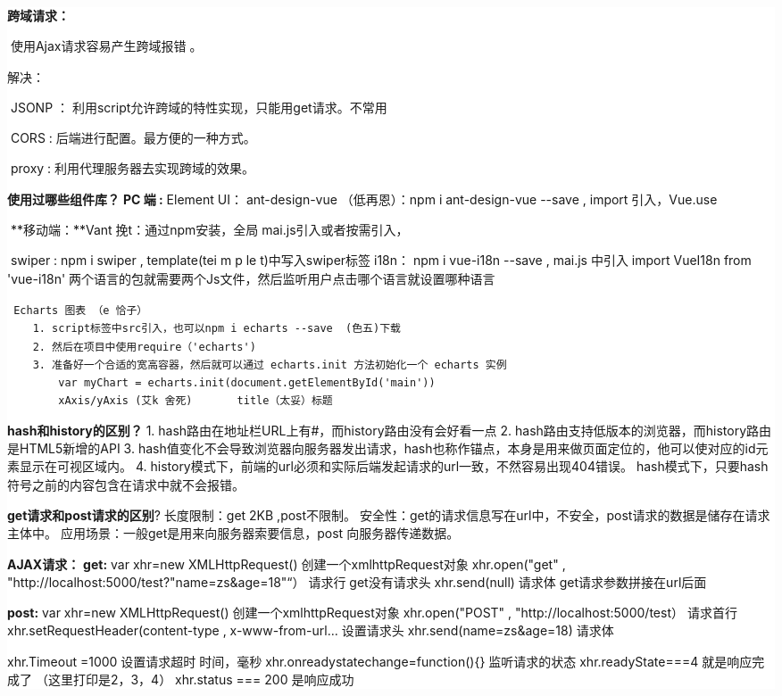 **跨域请求：**

​	使用Ajax请求容易产生跨域报错 。

解决：

​	JSONP ： 利用script允许跨域的特性实现，只能用get请求。不常用

​	CORS : 后端进行配置。最方便的一种方式。

​	proxy : 利用代理服务器去实现跨域的效果。



**使用过哪些组件库？**
	**PC 端 :** 	Element UI：
					ant-design-vue （低再恩）：npm i ant-design-vue --save , import 引入，Vue.use

​	**移动端：**Vant 挽t：通过npm安装，全局 mai.js引入或者按需引入，

​	swiper : npm i swiper , template(tei m p le t)中写入swiper标签
​	i18n： npm i vue-i18n --save , mai.js 中引入 import VueI18n from 'vue-i18n'
​		两个语言的包就需要两个Js文件，然后监听用户点击哪个语言就设置哪种语言
​	

	 Echarts 图表 （e 恰子）
		1. script标签中src引入，也可以npm i echarts --save  (色五)下载
		2. 然后在项目中使用require（'echarts')
		3. 准备好一个合适的宽高容器，然后就可以通过 echarts.init 方法初始化一个 echarts 实例
			var myChart = echarts.init(document.getElementById('main'))
			xAxis/yAxis (艾k 舍死)       title（太妥）标题

**hash和history的区别？**
	1.  hash路由在地址栏URL上有#，而history路由没有会好看一点
	2.  hash路由支持低版本的浏览器，而history路由是HTML5新增的API
	3.  hash值变化不会导致浏览器向服务器发出请求，hash也称作锚点，本身是用来做页面定位的，他可以使对应的id元素显示在可视区域内。
	4.  history模式下，前端的url必须和实际后端发起请求的url一致，不然容易出现404错误。
	     hash模式下，只要hash符号之前的内容包含在请求中就不会报错。



**get请求和post请求的区别**?
	长度限制：get 2KB ,post不限制。
	安全性：get的请求信息写在url中，不安全，post请求的数据是储存在请求主体中。
	应用场景：一般get是用来向服务器索要信息，post 向服务器传递数据。

**AJAX请求：**
   **get:**	var xhr=new XMLHttpRequest()	创建一个xmlhttpRequest对象
	xhr.open("get" , "http://localhost:5000/test?"name=zs&age=18"“）		请求行
		get没有请求头
	xhr.send(null)		请求体	get请求参数拼接在url后面

  **post:**	var xhr=new XMLHttpRequest()	创建一个xmlhttpRequest对象
	xhr.open("POST" , "http://localhost:5000/test）		请求首行 
	xhr.setRequestHeader(content-type , x-www-from-url...	设置请求头
	xhr.send(name=zs&age=18)		请求体

xhr.Timeout =1000  设置请求超时 时间，毫秒 
xhr.onreadystatechange=function(){}	监听请求的状态
xhr.readyState===4  就是响应完成了 （这里打印是2，3，4）
xhr.status === 200 是响应成功
	